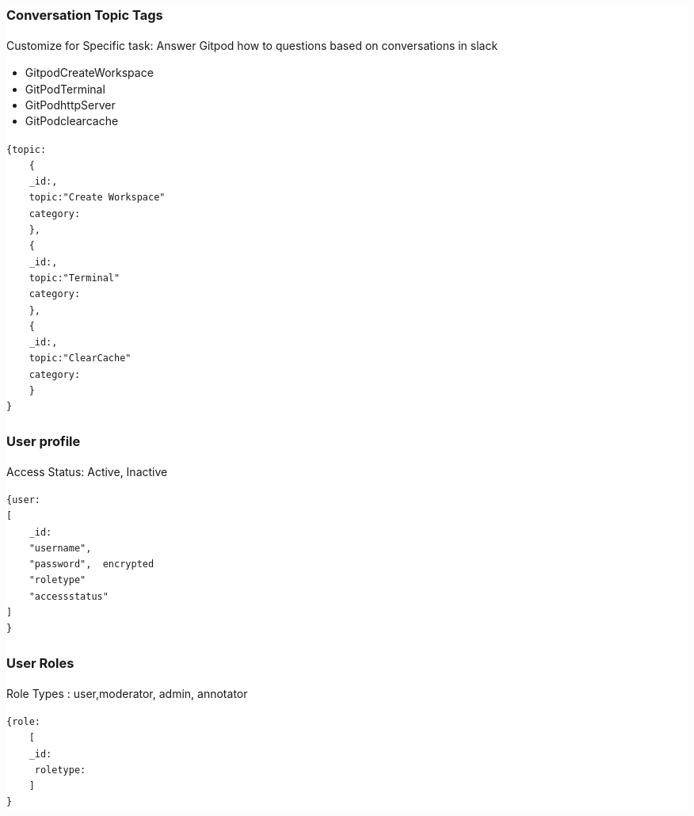### Conversation Topic Tags

Customize for Specific task: 
Answer Gitpod how to questions based on conversations in slack
 - GitpodCreateWorkspace
 - GitPodTerminal
 - GitPodhttpServer
 - GitPodclearcache

```
{topic:
    {
    _id:,
    topic:"Create Workspace"
    category:
    },
    {
    _id:,
    topic:"Terminal"
    category:
    },  
    {
    _id:,
    topic:"ClearCache"
    category:
    }
}
```

### User profile

Access Status: Active, Inactive

```
{user:
[
    _id:
    "username",
    "password",  encrypted
    "roletype" 
    "accessstatus"
]
}
```

### User Roles

Role Types : user,moderator, admin, annotator

```
{role:
    [
    _id:
     roletype: 
    ]
}
```
